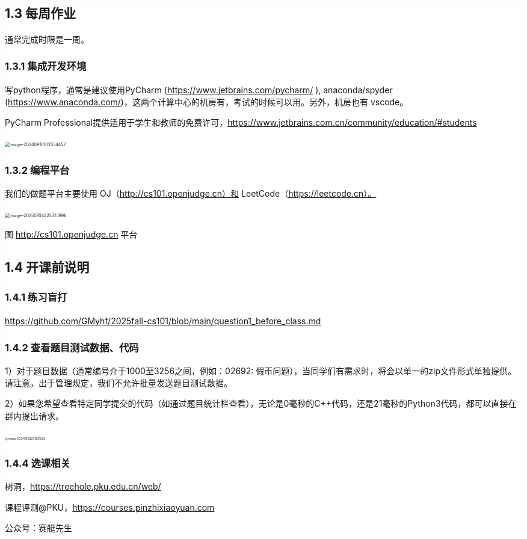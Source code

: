 

## 1.3 每周作业

通常完成时限是一周。



### 1.3.1 集成开发环境

写python程序，通常是建议使用PyCharm (https://www.jetbrains.com/pycharm/ ), anaconda/spyder (https://www.anaconda.com/)，这两个计算中心的机房有，考试的时候可以用。另外，机房也有 vscode。

PyCharm Professional提供适用于学生和教师的免费许可，https://www.jetbrains.com.cn/community/education/#students

<img src="https://raw.githubusercontent.com/GMyhf/img/main/img/image-20240910102554457.png" alt="image-20240910102554457" style="zoom: 50%;" />



### 1.3.2 编程平台

我们的做题平台主要使用 OJ（http://cs101.openjudge.cn）和 LeetCode（https://leetcode.cn）。



<img src="https://raw.githubusercontent.com/GMyhf/img/main/img/image-20250704225313996.png" alt="image-20250704225313996" style="zoom:50%;" />

图 http://cs101.openjudge.cn 平台







## 1.4 开课前说明

### 1.4.1 练习盲打

https://github.com/GMyhf/2025fall-cs101/blob/main/question1_before_class.md



### 1.4.2 查看题目测试数据、代码

1）对于题目数据（通常编号介于1000至3256之间，例如：02692: 假币问题），当同学们有需求时，将会以单一的zip文件形式单独提供。请注意，出于管理规定，我们不允许批量发送题目测试数据。

2）如果您希望查看特定同学提交的代码（如通过题目统计栏查看），无论是0毫秒的C++代码，还是21毫秒的Python3代码，都可以直接在群内提出请求。

<img src="https://raw.githubusercontent.com/GMyhf/img/main/img/202409092018592.png" alt="image-20240909201821628" style="zoom: 33%;" />





### 1.4.4 选课相关

树洞，https://treehole.pku.edu.cn/web/

课程评测@PKU，https://courses.pinzhixiaoyuan.com

公众号：赛艇先生
